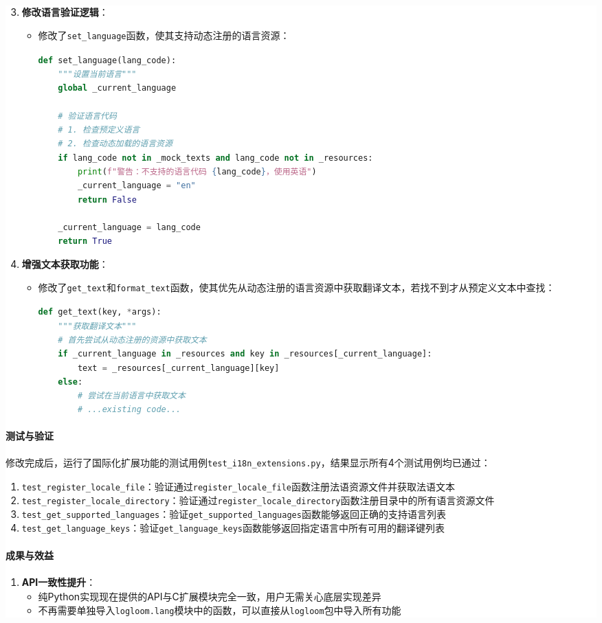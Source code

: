 3. **修改语言验证逻辑**：
   - 修改了`set_language`函数，使其支持动态注册的语言资源：
     ```python
     def set_language(lang_code):
         """设置当前语言"""
         global _current_language
         
         # 验证语言代码
         # 1. 检查预定义语言
         # 2. 检查动态加载的语言资源
         if lang_code not in _mock_texts and lang_code not in _resources:
             print(f"警告：不支持的语言代码 {lang_code}，使用英语")
             _current_language = "en"
             return False
         
         _current_language = lang_code
         return True
     ```

4. **增强文本获取功能**：
   - 修改了`get_text`和`format_text`函数，使其优先从动态注册的语言资源中获取翻译文本，若找不到才从预定义文本中查找：
     ```python
     def get_text(key, *args):
         """获取翻译文本"""
         # 首先尝试从动态注册的资源中获取文本
         if _current_language in _resources and key in _resources[_current_language]:
             text = _resources[_current_language][key]
         else:
             # 尝试在当前语言中获取文本
             # ...existing code...
     ```

#### 测试与验证

修改完成后，运行了国际化扩展功能的测试用例`test_i18n_extensions.py`，结果显示所有4个测试用例均已通过：

1. `test_register_locale_file`：验证通过`register_locale_file`函数注册法语资源文件并获取法语文本
2. `test_register_locale_directory`：验证通过`register_locale_directory`函数注册目录中的所有语言资源文件
3. `test_get_supported_languages`：验证`get_supported_languages`函数能够返回正确的支持语言列表
4. `test_get_language_keys`：验证`get_language_keys`函数能够返回指定语言中所有可用的翻译键列表

#### 成果与效益

1. **API一致性提升**：
   - 纯Python实现现在提供的API与C扩展模块完全一致，用户无需关心底层实现差异
   - 不再需要单独导入`logloom.lang`模块中的函数，可以直接从`logloom`包中导入所有功能
